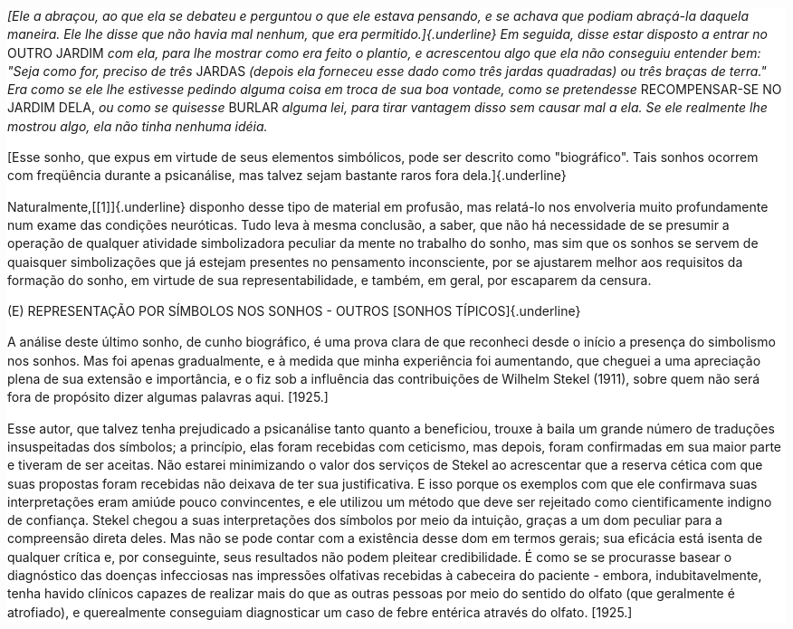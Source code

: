 *[Ele a abraçou, ao que ela se debateu e perguntou o que ele estava
pensando, e se achava que podiam abraçá-la daquela maneira. Ele lhe
disse que não havia mal nenhum, que era permitido.]{.underline}* *Em
seguida, disse estar disposto a entrar no* OUTRO JARDIM *com ela, para
lhe mostrar como era feito o plantio, e acrescentou algo que ela não
conseguiu entender bem: "Seja como for, preciso de três* JARDAS *(depois
ela forneceu esse dado como três jardas quadradas) ou três braças de
terra." Era como se ele lhe estivesse pedindo alguma coisa em troca de
sua boa vontade, como se pretendesse* RECOMPENSAR-SE NO JARDIM DELA, *ou
como se quisesse* BURLAR *alguma lei, para tirar vantagem disso sem
causar mal a ela. Se ele realmente lhe mostrou algo, ela não tinha
nenhuma idéia.*

[Esse sonho, que expus em virtude de seus elementos simbólicos, pode ser
descrito como "biográfico". Tais sonhos ocorrem com freqüência durante a
psicanálise, mas talvez sejam bastante raros fora dela.]{.underline}

Naturalmente,[\[1\]]{.underline} disponho desse tipo de material em
profusão, mas relatá-lo nos envolveria muito profundamente num exame das
condições neuróticas. Tudo leva à mesma conclusão, a saber, que não há
necessidade de se presumir a operação de qualquer atividade
simbolizadora peculiar da mente no trabalho do sonho, mas sim que os
sonhos se servem de quaisquer simbolizações que já estejam presentes no
pensamento inconsciente, por se ajustarem melhor aos requisitos da
formação do sonho, em virtude de sua representabilidade, e também, em
geral, por escaparem da censura.

\(E\) REPRESENTAÇÃO POR SÍMBOLOS NOS SONHOS - OUTROS [SONHOS
TÍPICOS]{.underline}

A análise deste último sonho, de cunho biográfico, é uma prova clara de
que reconheci desde o início a presença do simbolismo nos sonhos. Mas
foi apenas gradualmente, e à medida que minha experiência foi
aumentando, que cheguei a uma apreciação plena de sua extensão e
importância, e o fiz sob a influência das contribuições de Wilhelm
Stekel (1911), sobre quem não será fora de propósito dizer algumas
palavras aqui. \[1925.\]

Esse autor, que talvez tenha prejudicado a psicanálise tanto quanto a
beneficiou, trouxe à baila um grande número de traduções insuspeitadas
dos símbolos; a princípio, elas foram recebidas com ceticismo, mas
depois, foram confirmadas em sua maior parte e tiveram de ser aceitas.
Não estarei minimizando o valor dos serviços de Stekel ao acrescentar
que a reserva cética com que suas propostas foram recebidas não deixava
de ter sua justificativa. E isso porque os exemplos com que ele
confirmava suas interpretações eram amiúde pouco convincentes, e ele
utilizou um método que deve ser rejeitado como cientificamente indigno
de confiança. Stekel chegou a suas interpretações dos símbolos por meio
da intuição, graças a um dom peculiar para a compreensão direta deles.
Mas não se pode contar com a existência desse dom em termos gerais; sua
eficácia está isenta de qualquer crítica e, por conseguinte, seus
resultados não podem pleitear credibilidade. É como se se procurasse
basear o diagnóstico das doenças infecciosas nas impressões olfativas
recebidas à cabeceira do paciente - embora, indubitavelmente, tenha
havido clínicos capazes de realizar mais do que as outras pessoas por
meio do sentido do olfato (que geralmente é atrofiado), e querealmente
conseguiam diagnosticar um caso de febre entérica através do olfato.
\[1925.\]
